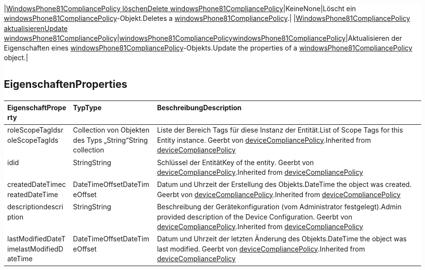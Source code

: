 |[<span data-ttu-id="60531-122">WindowsPhone81CompliancePolicy löschen</span><span class="sxs-lookup"><span data-stu-id="60531-122">Delete windowsPhone81CompliancePolicy</span></span>](../api/intune-deviceconfig-windowsphone81compliancepolicy-delete.md)|<span data-ttu-id="60531-123">Keine</span><span class="sxs-lookup"><span data-stu-id="60531-123">None</span></span>|<span data-ttu-id="60531-124">Löscht ein [windowsPhone81CompliancePolicy](../resources/intune-deviceconfig-windowsphone81compliancepolicy.md)-Objekt.</span><span class="sxs-lookup"><span data-stu-id="60531-124">Deletes a [windowsPhone81CompliancePolicy](../resources/intune-deviceconfig-windowsphone81compliancepolicy.md).</span></span>|
|[<span data-ttu-id="60531-125">WindowsPhone81CompliancePolicy aktualisieren</span><span class="sxs-lookup"><span data-stu-id="60531-125">Update windowsPhone81CompliancePolicy</span></span>](../api/intune-deviceconfig-windowsphone81compliancepolicy-update.md)|[<span data-ttu-id="60531-126">windowsPhone81CompliancePolicy</span><span class="sxs-lookup"><span data-stu-id="60531-126">windowsPhone81CompliancePolicy</span></span>](../resources/intune-deviceconfig-windowsphone81compliancepolicy.md)|<span data-ttu-id="60531-127">Aktualisieren der Eigenschaften eines [windowsPhone81CompliancePolicy](../resources/intune-deviceconfig-windowsphone81compliancepolicy.md)-Objekts.</span><span class="sxs-lookup"><span data-stu-id="60531-127">Update the properties of a [windowsPhone81CompliancePolicy](../resources/intune-deviceconfig-windowsphone81compliancepolicy.md) object.</span></span>|

## <a name="properties"></a><span data-ttu-id="60531-128">Eigenschaften</span><span class="sxs-lookup"><span data-stu-id="60531-128">Properties</span></span>
|<span data-ttu-id="60531-129">Eigenschaft</span><span class="sxs-lookup"><span data-stu-id="60531-129">Property</span></span>|<span data-ttu-id="60531-130">Typ</span><span class="sxs-lookup"><span data-stu-id="60531-130">Type</span></span>|<span data-ttu-id="60531-131">Beschreibung</span><span class="sxs-lookup"><span data-stu-id="60531-131">Description</span></span>|
|:---|:---|:---|
|<span data-ttu-id="60531-132">roleScopeTagIds</span><span class="sxs-lookup"><span data-stu-id="60531-132">roleScopeTagIds</span></span>|<span data-ttu-id="60531-133">Collection von Objekten des Typs „String“</span><span class="sxs-lookup"><span data-stu-id="60531-133">String collection</span></span>|<span data-ttu-id="60531-134">Liste der Bereich Tags für diese Instanz der Entität.</span><span class="sxs-lookup"><span data-stu-id="60531-134">List of Scope Tags for this Entity instance.</span></span> <span data-ttu-id="60531-135">Geerbt von [deviceCompliancePolicy](../resources/intune-deviceconfig-devicecompliancepolicy.md).</span><span class="sxs-lookup"><span data-stu-id="60531-135">Inherited from [deviceCompliancePolicy](../resources/intune-deviceconfig-devicecompliancepolicy.md)</span></span>|
|<span data-ttu-id="60531-136">id</span><span class="sxs-lookup"><span data-stu-id="60531-136">id</span></span>|<span data-ttu-id="60531-137">String</span><span class="sxs-lookup"><span data-stu-id="60531-137">String</span></span>|<span data-ttu-id="60531-138">Schlüssel der Entität</span><span class="sxs-lookup"><span data-stu-id="60531-138">Key of the entity.</span></span> <span data-ttu-id="60531-139">Geerbt von [deviceCompliancePolicy](../resources/intune-deviceconfig-devicecompliancepolicy.md).</span><span class="sxs-lookup"><span data-stu-id="60531-139">Inherited from [deviceCompliancePolicy](../resources/intune-deviceconfig-devicecompliancepolicy.md)</span></span>|
|<span data-ttu-id="60531-140">createdDateTime</span><span class="sxs-lookup"><span data-stu-id="60531-140">createdDateTime</span></span>|<span data-ttu-id="60531-141">DateTimeOffset</span><span class="sxs-lookup"><span data-stu-id="60531-141">DateTimeOffset</span></span>|<span data-ttu-id="60531-142">Datum und Uhrzeit der Erstellung des Objekts.</span><span class="sxs-lookup"><span data-stu-id="60531-142">DateTime the object was created.</span></span> <span data-ttu-id="60531-143">Geerbt von [deviceCompliancePolicy](../resources/intune-deviceconfig-devicecompliancepolicy.md).</span><span class="sxs-lookup"><span data-stu-id="60531-143">Inherited from [deviceCompliancePolicy](../resources/intune-deviceconfig-devicecompliancepolicy.md)</span></span>|
|<span data-ttu-id="60531-144">description</span><span class="sxs-lookup"><span data-stu-id="60531-144">description</span></span>|<span data-ttu-id="60531-145">String</span><span class="sxs-lookup"><span data-stu-id="60531-145">String</span></span>|<span data-ttu-id="60531-146">Beschreibung der Gerätekonfiguration (vom Administrator festgelegt).</span><span class="sxs-lookup"><span data-stu-id="60531-146">Admin provided description of the Device Configuration.</span></span> <span data-ttu-id="60531-147">Geerbt von [deviceCompliancePolicy](../resources/intune-deviceconfig-devicecompliancepolicy.md).</span><span class="sxs-lookup"><span data-stu-id="60531-147">Inherited from [deviceCompliancePolicy](../resources/intune-deviceconfig-devicecompliancepolicy.md)</span></span>|
|<span data-ttu-id="60531-148">lastModifiedDateTime</span><span class="sxs-lookup"><span data-stu-id="60531-148">lastModifiedDateTime</span></span>|<span data-ttu-id="60531-149">DateTimeOffset</span><span class="sxs-lookup"><span data-stu-id="60531-149">DateTimeOffset</span></span>|<span data-ttu-id="60531-150">Datum und Uhrzeit der letzten Änderung des Objekts.</span><span class="sxs-lookup"><span data-stu-id="60531-150">DateTime the object was last modified.</span></span> <span data-ttu-id="60531-151">Geerbt von [deviceCompliancePolicy](../resources/intune-deviceconfig-devicecompliancepolicy.md).</span><span class="sxs-lookup"><span data-stu-id="60531-151">Inherited from [deviceCompliancePolicy](../resources/intune-deviceconfig-devicecompliancepolicy.md)</span></span>|